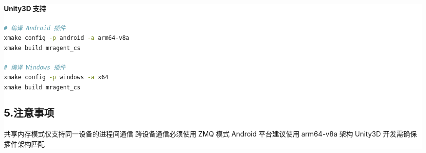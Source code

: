 #### Unity3D 支持
```bash
# 编译 Android 插件
xmake config -p android -a arm64-v8a
xmake build mragent_cs

# 编译 Windows 插件
xmake config -p windows -a x64
xmake build mragent_cs
```


## 5.注意事项
共享内存模式仅支持同一设备的进程间通信
跨设备通信必须使用 ZMQ 模式
Android 平台建议使用 arm64-v8a 架构
Unity3D 开发需确保插件架构匹配

